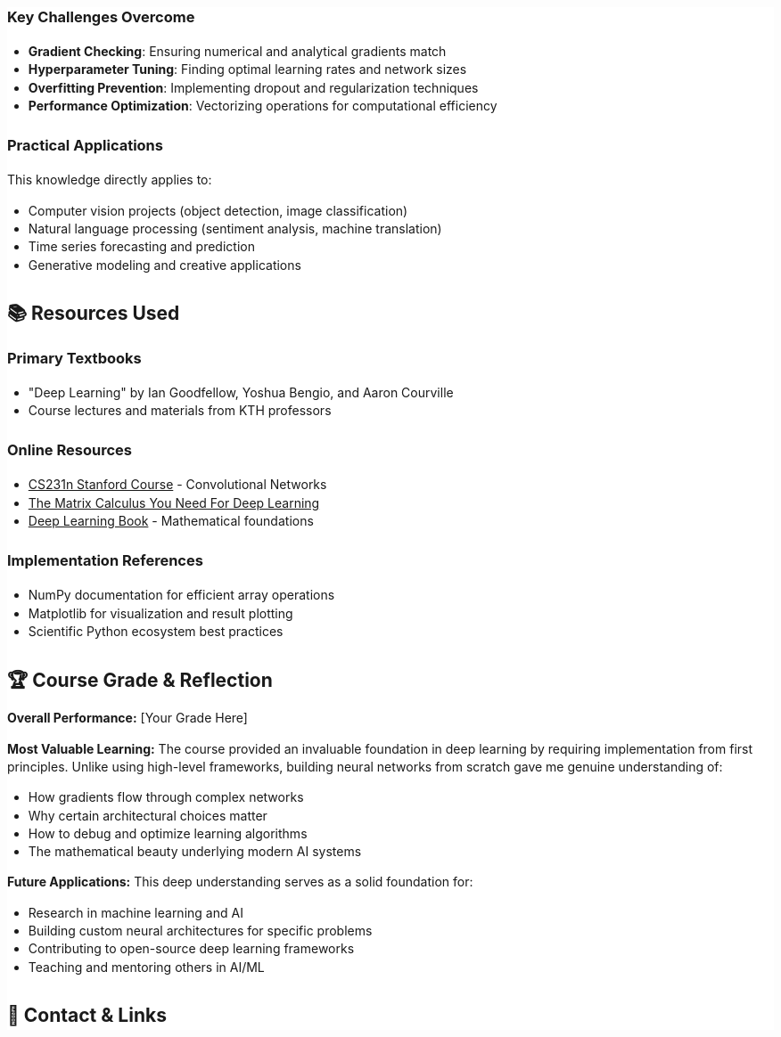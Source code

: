 ### Key Challenges Overcome
- **Gradient Checking**: Ensuring numerical and analytical gradients match
- **Hyperparameter Tuning**: Finding optimal learning rates and network sizes
- **Overfitting Prevention**: Implementing dropout and regularization techniques
- **Performance Optimization**: Vectorizing operations for computational efficiency

### Practical Applications
This knowledge directly applies to:
- Computer vision projects (object detection, image classification)
- Natural language processing (sentiment analysis, machine translation)
- Time series forecasting and prediction
- Generative modeling and creative applications

## 📚 Resources Used

### Primary Textbooks
- "Deep Learning" by Ian Goodfellow, Yoshua Bengio, and Aaron Courville
- Course lectures and materials from KTH professors

### Online Resources
- [CS231n Stanford Course](http://cs231n.stanford.edu/) - Convolutional Networks
- [The Matrix Calculus You Need For Deep Learning](https://arxiv.org/abs/1802.01528)
- [Deep Learning Book](https://www.deeplearningbook.org/) - Mathematical foundations

### Implementation References
- NumPy documentation for efficient array operations
- Matplotlib for visualization and result plotting
- Scientific Python ecosystem best practices

## 🏆 Course Grade & Reflection

**Overall Performance:** [Your Grade Here]

**Most Valuable Learning:**
The course provided an invaluable foundation in deep learning by requiring implementation from first principles. Unlike using high-level frameworks, building neural networks from scratch gave me genuine understanding of:
- How gradients flow through complex networks
- Why certain architectural choices matter
- How to debug and optimize learning algorithms
- The mathematical beauty underlying modern AI systems

**Future Applications:**
This deep understanding serves as a solid foundation for:
- Research in machine learning and AI
- Building custom neural architectures for specific problems
- Contributing to open-source deep learning frameworks
- Teaching and mentoring others in AI/ML

## 📧 Contact & Links
